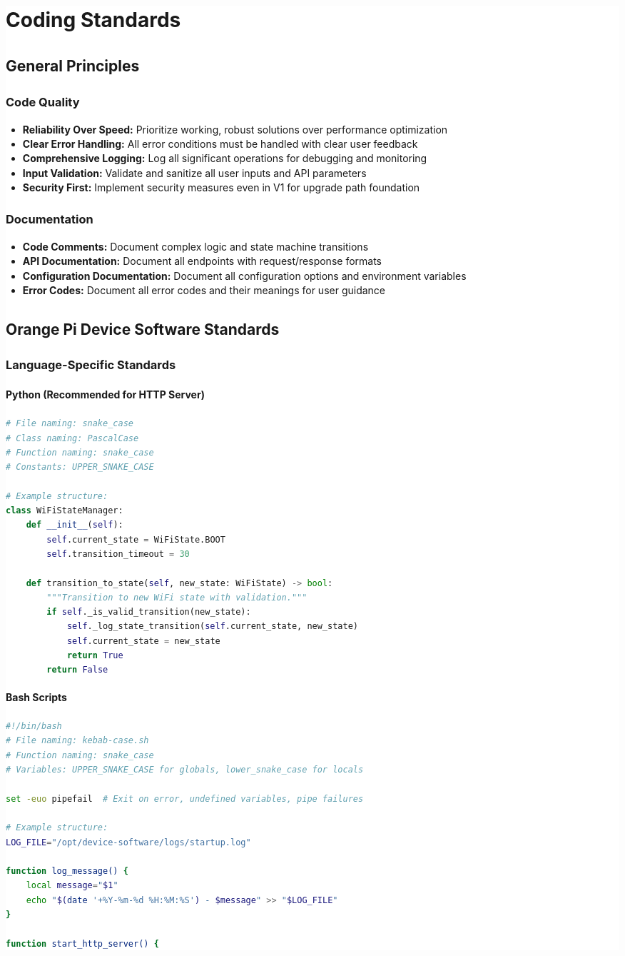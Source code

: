 # Coding Standards

## General Principles

### Code Quality
- **Reliability Over Speed:** Prioritize working, robust solutions over performance optimization
- **Clear Error Handling:** All error conditions must be handled with clear user feedback
- **Comprehensive Logging:** Log all significant operations for debugging and monitoring
- **Input Validation:** Validate and sanitize all user inputs and API parameters
- **Security First:** Implement security measures even in V1 for upgrade path foundation

### Documentation
- **Code Comments:** Document complex logic and state machine transitions
- **API Documentation:** Document all endpoints with request/response formats
- **Configuration Documentation:** Document all configuration options and environment variables
- **Error Codes:** Document all error codes and their meanings for user guidance

## Orange Pi Device Software Standards

### Language-Specific Standards

#### Python (Recommended for HTTP Server)
```python
# File naming: snake_case
# Class naming: PascalCase
# Function naming: snake_case
# Constants: UPPER_SNAKE_CASE

# Example structure:
class WiFiStateManager:
    def __init__(self):
        self.current_state = WiFiState.BOOT
        self.transition_timeout = 30

    def transition_to_state(self, new_state: WiFiState) -> bool:
        """Transition to new WiFi state with validation."""
        if self._is_valid_transition(new_state):
            self._log_state_transition(self.current_state, new_state)
            self.current_state = new_state
            return True
        return False
```

#### Bash Scripts
```bash
#!/bin/bash
# File naming: kebab-case.sh
# Function naming: snake_case
# Variables: UPPER_SNAKE_CASE for globals, lower_snake_case for locals

set -euo pipefail  # Exit on error, undefined variables, pipe failures

# Example structure:
LOG_FILE="/opt/device-software/logs/startup.log"

function log_message() {
    local message="$1"
    echo "$(date '+%Y-%m-%d %H:%M:%S') - $message" >> "$LOG_FILE"
}

function start_http_server() {
```